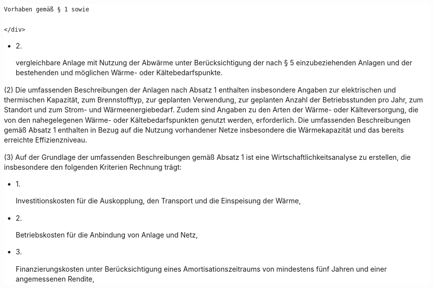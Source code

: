     Vorhaben gemäß § 1 sowie
    
    </div>

  - 2\.
    
    <div>
    
    vergleichbare Anlage mit Nutzung der Abwärme unter Berücksichtigung
    der nach § 5 einzubeziehenden Anlagen und der bestehenden und
    möglichen Wärme- oder Kältebedarfspunkte.
    
    </div>

</div>

<div class="jurAbsatz">

(2) Die umfassenden Beschreibungen der Anlagen nach Absatz 1 enthalten
insbesondere Angaben zur elektrischen und thermischen Kapazität, zum
Brennstofftyp, zur geplanten Verwendung, zur geplanten Anzahl der
Betriebsstunden pro Jahr, zum Standort und zum Strom- und
Wärmeenergiebedarf. Zudem sind Angaben zu den Arten der Wärme- oder
Kälteversorgung, die von den nahegelegenen Wärme- oder
Kältebedarfspunkten genutzt werden, erforderlich. Die umfassenden
Beschreibungen gemäß Absatz 1 enthalten in Bezug auf die Nutzung
vorhandener Netze insbesondere die Wärmekapazität und das bereits
erreichte Effizienzniveau.

</div>

<div class="jurAbsatz">

(3) Auf der Grundlage der umfassenden Beschreibungen gemäß Absatz 1 ist
eine Wirtschaftlichkeitsanalyse zu erstellen, die insbesondere den
folgenden Kriterien Rechnung trägt:

  - 1\.
    
    <div>
    
    Investitionskosten für die Auskopplung, den Transport und die
    Einspeisung der Wärme,
    
    </div>

  - 2\.
    
    <div>
    
    Betriebskosten für die Anbindung von Anlage und Netz,
    
    </div>

  - 3\.
    
    <div>
    
    Finanzierungskosten unter Berücksichtigung eines
    Amortisationszeitraums von mindestens fünf Jahren und einer
    angemessenen Rendite,
    